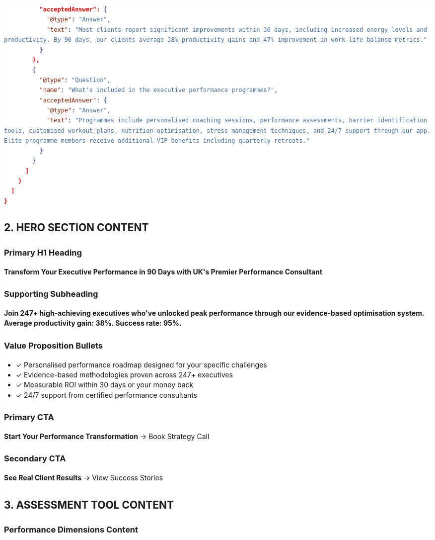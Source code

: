 ```json
          "acceptedAnswer": {
            "@type": "Answer",
            "text": "Most clients report significant improvements within 30 days, including increased energy levels and productivity. By 90 days, our clients average 38% productivity gains and 47% improvement in work-life balance metrics."
          }
        },
        {
          "@type": "Question",
          "name": "What's included in the executive performance programmes?",
          "acceptedAnswer": {
            "@type": "Answer",
            "text": "Programmes include personalised coaching sessions, performance assessments, barrier identification tools, customised workout plans, nutrition optimisation, stress management techniques, and 24/7 support through our app. Elite programme members receive additional VIP benefits including quarterly retreats."
          }
        }
      ]
    }
  ]
}
```

## 2. HERO SECTION CONTENT

### Primary H1 Heading
**Transform Your Executive Performance in 90 Days with UK's Premier Performance Consultant**

### Supporting Subheading
**Join 247+ high-achieving executives who've unlocked peak performance through our evidence-based optimisation system. Average productivity gain: 38%. Success rate: 95%.**

### Value Proposition Bullets
- ✓ Personalised performance roadmap designed for your specific challenges
- ✓ Evidence-based methodologies proven across 247+ executives
- ✓ Measurable ROI within 30 days or your money back
- ✓ 24/7 support from certified performance consultants

### Primary CTA
**Start Your Performance Transformation** → Book Strategy Call

### Secondary CTA
**See Real Client Results** → View Success Stories

## 3. ASSESSMENT TOOL CONTENT

### Performance Dimensions Content
